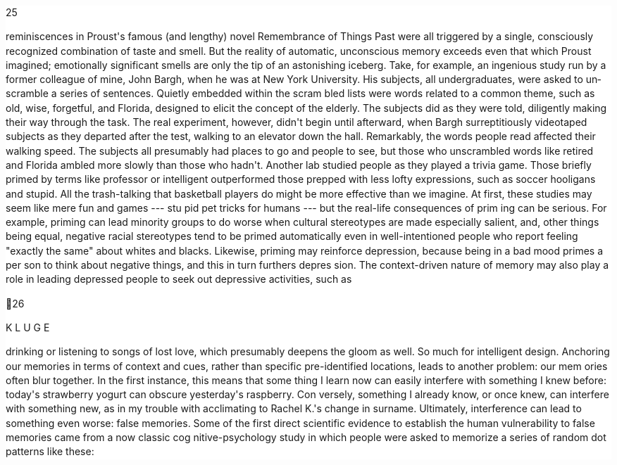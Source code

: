 25

reminiscences in Proust's famous (and lengthy) novel Remembrance of
Things Past were all triggered by a single, consciously recognized
combination of taste and smell. But the reality of automatic,
unconscious memory exceeds even that which Proust imagined; emotionally
significant smells are only the tip of an astonishing iceberg. Take, for
example, an ingenious study run by a former colleague of mine, John
Bargh, when he was at New York University. His subjects, all
undergraduates, were asked to un­ scramble a series of sentences. Quietly
embedded within the scram­ bled lists were words related to a common
theme, such as old, wise, forgetful, and Florida, designed to elicit the
concept of the elderly. The subjects did as they were told, diligently
making their way through the task. The real experiment, however, didn't
begin until afterward, when Bargh surreptitiously videotaped subjects as
they departed after the test, walking to an elevator down the hall.
Remarkably, the words people read affected their walking speed. The
subjects all presumably had places to go and people to see, but those
who unscrambled words like retired and Florida ambled more slowly than
those who hadn't. Another lab studied people as they played a trivia
game. Those briefly primed by terms like professor or intelligent
outperformed those prepped with less lofty expressions, such as soccer
hooligans and stupid. All the trash-talking that basketball players do
might be more effective than we imagine. At first, these studies may
seem like mere fun and games --- stu­ pid pet tricks for humans --- but
the real-life consequences of prim­ ing can be serious. For example,
priming can lead minority groups to do worse when cultural stereotypes
are made especially salient, and, other things being equal, negative
racial stereotypes tend to be primed automatically even in
well-intentioned people who report feeling "exactly the same" about
whites and blacks. Likewise, priming may reinforce depression, because
being in a bad mood primes a per­ son to think about negative things, and
this in turn furthers depres­ sion. The context-driven nature of memory
may also play a role in leading depressed people to seek out depressive
activities, such as

26

K L U G E

drinking or listening to songs of lost love, which presumably deepens
the gloom as well. So much for intelligent design. Anchoring our
memories in terms of context and cues, rather than specific
pre-identified locations, leads to another problem: our mem­ ories often
blur together. In the first instance, this means that some­ thing I learn
now can easily interfere with something I knew before: today's
strawberry yogurt can obscure yesterday's raspberry. Con­ versely,
something I already know, or once knew, can interfere with something
new, as in my trouble with acclimating to Rachel K.'s change in surname.
Ultimately, interference can lead to something even worse: false
memories. Some of the first direct scientific evidence to establish the
human vulnerability to false memories came from a now classic cog­
nitive-psychology study in which people were asked to memorize a series
of random dot patterns like these:
